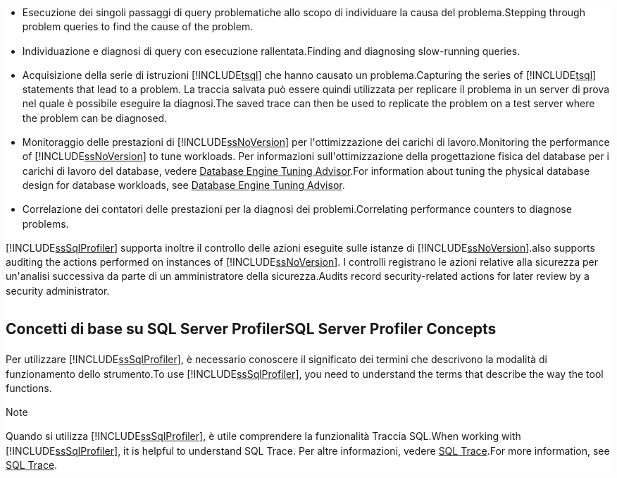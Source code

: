 -   <span data-ttu-id="f531e-125">Esecuzione dei singoli passaggi di query problematiche allo scopo di individuare la causa del problema.</span><span class="sxs-lookup"><span data-stu-id="f531e-125">Stepping through problem queries to find the cause of the problem.</span></span>  
  
-   <span data-ttu-id="f531e-126">Individuazione e diagnosi di query con esecuzione rallentata.</span><span class="sxs-lookup"><span data-stu-id="f531e-126">Finding and diagnosing slow-running queries.</span></span>  
  
-   <span data-ttu-id="f531e-127">Acquisizione della serie di istruzioni [!INCLUDE[tsql](../../includes/tsql-md.md)] che hanno causato un problema.</span><span class="sxs-lookup"><span data-stu-id="f531e-127">Capturing the series of [!INCLUDE[tsql](../../includes/tsql-md.md)] statements that lead to a problem.</span></span> <span data-ttu-id="f531e-128">La traccia salvata può essere quindi utilizzata per replicare il problema in un server di prova nel quale è possibile eseguire la diagnosi.</span><span class="sxs-lookup"><span data-stu-id="f531e-128">The saved trace can then be used to replicate the problem on a test server where the problem can be diagnosed.</span></span>  
  
-   <span data-ttu-id="f531e-129">Monitoraggio delle prestazioni di [!INCLUDE[ssNoVersion](../../includes/ssnoversion-md.md)] per l'ottimizzazione dei carichi di lavoro.</span><span class="sxs-lookup"><span data-stu-id="f531e-129">Monitoring the performance of [!INCLUDE[ssNoVersion](../../includes/ssnoversion-md.md)] to tune workloads.</span></span> <span data-ttu-id="f531e-130">Per informazioni sull'ottimizzazione della progettazione fisica del database per i carichi di lavoro del database, vedere [Database Engine Tuning Advisor](../../relational-databases/performance/database-engine-tuning-advisor.md).</span><span class="sxs-lookup"><span data-stu-id="f531e-130">For information about tuning the physical database design for database workloads, see [Database Engine Tuning Advisor](../../relational-databases/performance/database-engine-tuning-advisor.md).</span></span>  
  
-   <span data-ttu-id="f531e-131">Correlazione dei contatori delle prestazioni per la diagnosi dei problemi.</span><span class="sxs-lookup"><span data-stu-id="f531e-131">Correlating performance counters to diagnose problems.</span></span>  
  
 [!INCLUDE[ssSqlProfiler](../../includes/sssqlprofiler-md.md)] <span data-ttu-id="f531e-132">supporta inoltre il controllo delle azioni eseguite sulle istanze di [!INCLUDE[ssNoVersion](../../includes/ssnoversion-md.md)].</span><span class="sxs-lookup"><span data-stu-id="f531e-132">also supports auditing the actions performed on instances of [!INCLUDE[ssNoVersion](../../includes/ssnoversion-md.md)].</span></span> <span data-ttu-id="f531e-133">I controlli registrano le azioni relative alla sicurezza per un'analisi successiva da parte di un amministratore della sicurezza.</span><span class="sxs-lookup"><span data-stu-id="f531e-133">Audits record security-related actions for later review by a security administrator.</span></span>  
  
## <a name="sql-server-profiler-concepts"></a><span data-ttu-id="f531e-134">Concetti di base su SQL Server Profiler</span><span class="sxs-lookup"><span data-stu-id="f531e-134">SQL Server Profiler Concepts</span></span>  
 <span data-ttu-id="f531e-135">Per utilizzare [!INCLUDE[ssSqlProfiler](../../includes/sssqlprofiler-md.md)], è necessario conoscere il significato dei termini che descrivono la modalità di funzionamento dello strumento.</span><span class="sxs-lookup"><span data-stu-id="f531e-135">To use [!INCLUDE[ssSqlProfiler](../../includes/sssqlprofiler-md.md)], you need to understand the terms that describe the way the tool functions.</span></span>  
  
> [!NOTE]  
>  <span data-ttu-id="f531e-136">Quando si utilizza [!INCLUDE[ssSqlProfiler](../../includes/sssqlprofiler-md.md)], è utile comprendere la funzionalità Traccia SQL.</span><span class="sxs-lookup"><span data-stu-id="f531e-136">When working with [!INCLUDE[ssSqlProfiler](../../includes/sssqlprofiler-md.md)], it is helpful to understand SQL Trace.</span></span> <span data-ttu-id="f531e-137">Per altre informazioni, vedere [SQL Trace](../../relational-databases/sql-trace/sql-trace.md).</span><span class="sxs-lookup"><span data-stu-id="f531e-137">For more information, see [SQL Trace](../../relational-databases/sql-trace/sql-trace.md).</span></span>  
  